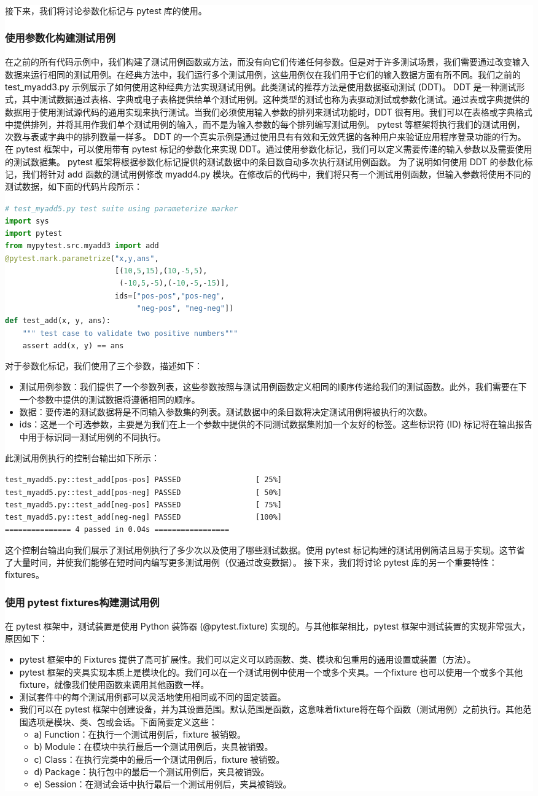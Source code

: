 接下来，我们将讨论参数化标记与 pytest 库的使用。

### 使用参数化构建测试用例

在之前的所有代码示例中，我们构建了测试用例函数或方法，而没有向它们传递任何参数。但是对于许多测试场景，我们需要通过改变输入数据来运行相同的测试用例。在经典方法中，我们运行多个测试用例，这些用例仅在我们用于它们的输入数据方面有所不同。我们之前的 test_myadd3.py 示例展示了如何使用这种经典方法实现测试用例。此类测试的推荐方法是使用数据驱动测试 (DDT)。 DDT 是一种测试形式，其中测试数据通过表格、字典或电子表格提供给单个测试用例。这种类型的测试也称为表驱动测试或参数化测试。通过表或字典提供的数据用于使用测试源代码的通用实现来执行测试。当我们必须使用输入参数的排列来测试功能时，DDT 很有用。我们可以在表格或字典格式中提供排列，并将其用作我们单个测试用例的输入，而不是为输入参数的每个排列编写测试用例。 pytest 等框架将执行我们的测试用例，次数与表或字典中的排列数量一样多。 DDT 的一个真实示例是通过使用具有有效和无效凭据的各种用户来验证应用程序登录功能的行为。
在 pytest 框架中，可以使用带有 pytest 标记的参数化来实现 DDT。通过使用参数化标记，我们可以定义需要传递的输入参数以及需要使用的测试数据集。 pytest 框架将根据参数化标记提供的测试数据中的条目数自动多次执行测试用例函数。
为了说明如何使用 DDT 的参数化标记，我们将针对 add 函数的测试用例修改 myadd4.py 模块。在修改后的代码中，我们将只有一个测试用例函数，但输入参数将使用不同的测试数据，如下面的代码片段所示：

```python
# test_myadd5.py test suite using parameterize marker
import sys
import pytest
from mypytest.src.myadd3 import add
@pytest.mark.parametrize("x,y,ans",
                         [(10,5,15),(10,-5,5),
                          (-10,5,-5),(-10,-5,-15)],
                         ids=["pos-pos","pos-neg",
                              "neg-pos", "neg-neg"])
def test_add(x, y, ans):
    """ test case to validate two positive numbers"""
    assert add(x, y) == ans
```

对于参数化标记，我们使用了三个参数，描述如下：

- 测试用例参数：我们提供了一个参数列表，这些参数按照与测试用例函数定义相同的顺序传递给我们的测试函数。此外，我们需要在下一个参数中提供的测试数据将遵循相同的顺序。
- 数据：要传递的测试数据将是不同输入参数集的列表。测试数据中的条目数将决定测试用例将被执行的次数。
- ids：这是一个可选参数，主要是为我们在上一个参数中提供的不同测试数据集附加一个友好的标签。这些标识符 (ID) 标记将在输出报告中用于标识同一测试用例的不同执行。

此测试用例执行的控制台输出如下所示：

```
test_myadd5.py::test_add[pos-pos] PASSED                 [ 25%]
test_myadd5.py::test_add[pos-neg] PASSED                 [ 50%]
test_myadd5.py::test_add[neg-pos] PASSED                 [ 75%]
test_myadd5.py::test_add[neg-neg] PASSED                 [100%]
=============== 4 passed in 0.04s =================
```

这个控制台输出向我们展示了测试用例执行了多少次以及使用了哪些测试数据。使用 pytest 标记构建的测试用例简洁且易于实现。这节省了大量时间，并使我们能够在短时间内编写更多测试用例（仅通过改变数据）。
接下来，我们将讨论 pytest 库的另一个重要特性：fixtures。

### 使用 pytest fixtures构建测试用例

在 pytest 框架中，测试装置是使用 Python 装饰器 (@pytest.fixture) 实现的。与其他框架相比，pytest 框架中测试装置的实现非常强大，原因如下：

- pytest 框架中的 Fixtures 提供了高可扩展性。我们可以定义可以跨函数、类、模块和包重用的通用设置或装置（方法）。
- pytest 框架的夹具实现本质上是模块化的。我们可以在一个测试用例中使用一个或多个夹具。一个fixture 也可以使用一个或多个其他fixture，就像我们使用函数来调用其他函数一样。
- 测试套件中的每个测试用例都可以灵活地使用相同或不同的固定装置。
- 我们可以在 pytest 框架中创建设备，并为其设置范围。默认范围是函数，这意味着fixture将在每个函数（测试用例）之前执行。其他范围选项是模块、类、包或会话。下面简要定义这些：
    - a) Function：在执行一个测试用例后，fixture 被销毁。
    - b) Module：在模块中执行最后一个测试用例后，夹具被销毁。
    - c) Class：在执行完类中的最后一个测试用例后，fixture 被销毁。
    - d) Package：执行包中的最后一个测试用例后，夹具被销毁。
    - e) Session：在测试会话中执行最后一个测试用例后，夹具被销毁。
